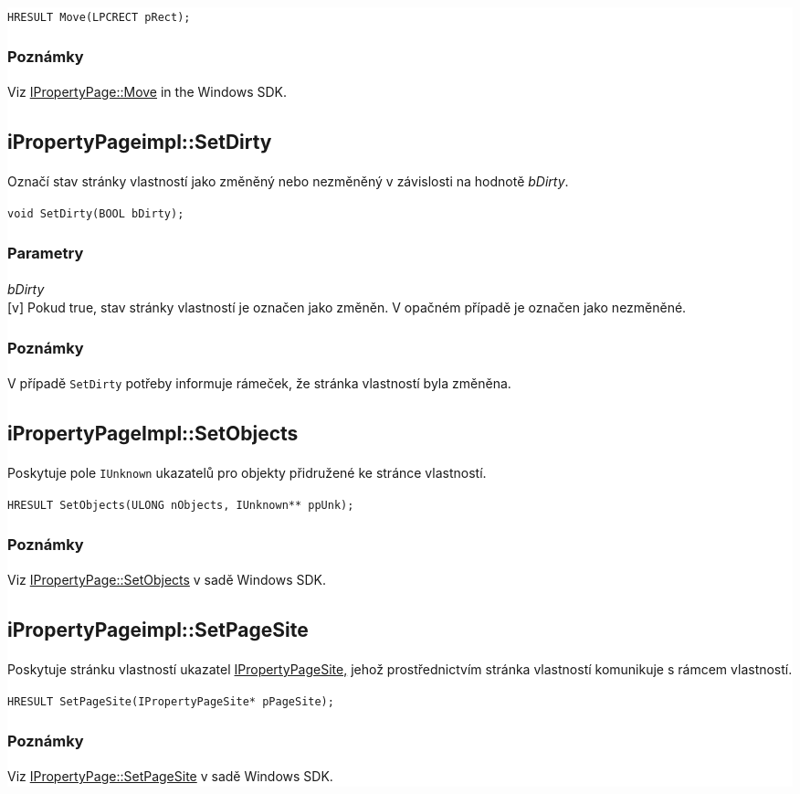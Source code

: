 ```
HRESULT Move(LPCRECT pRect);
```

### <a name="remarks"></a>Poznámky

Viz [IPropertyPage::Move](/windows/win32/api/ocidl/nf-ocidl-ipropertypage-move) in the Windows SDK.

## <a name="ipropertypageimplsetdirty"></a><a name="setdirty"></a>iPropertyPageimpl::SetDirty

Označí stav stránky vlastností jako změněný nebo nezměněný v závislosti na hodnotě *bDirty*.

```
void SetDirty(BOOL bDirty);
```

### <a name="parameters"></a>Parametry

*bDirty*<br/>
[v] Pokud true, stav stránky vlastností je označen jako změněn. V opačném případě je označen jako nezměněné.

### <a name="remarks"></a>Poznámky

V případě `SetDirty` potřeby informuje rámeček, že stránka vlastností byla změněna.

## <a name="ipropertypageimplsetobjects"></a><a name="setobjects"></a>iPropertyPageImpl::SetObjects

Poskytuje pole `IUnknown` ukazatelů pro objekty přidružené ke stránce vlastností.

```
HRESULT SetObjects(ULONG nObjects, IUnknown** ppUnk);
```

### <a name="remarks"></a>Poznámky

Viz [IPropertyPage::SetObjects](/windows/win32/api/ocidl/nf-ocidl-ipropertypage-setobjects) v sadě Windows SDK.

## <a name="ipropertypageimplsetpagesite"></a><a name="setpagesite"></a>iPropertyPageimpl::SetPageSite

Poskytuje stránku vlastností ukazatel [IPropertyPageSite,](/windows/win32/api/ocidl/nn-ocidl-ipropertypagesite) jehož prostřednictvím stránka vlastností komunikuje s rámcem vlastností.

```
HRESULT SetPageSite(IPropertyPageSite* pPageSite);
```

### <a name="remarks"></a>Poznámky

Viz [IPropertyPage::SetPageSite](/windows/win32/api/ocidl/nf-ocidl-ipropertypage-setpagesite) v sadě Windows SDK.
